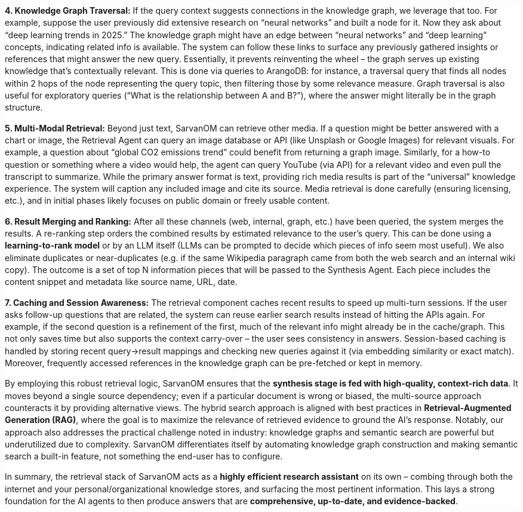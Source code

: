**4. Knowledge Graph Traversal:** If the query context suggests connections in the knowledge graph, we leverage that too. For example, suppose the user previously did extensive research on “neural networks” and built a node for it. Now they ask about “deep learning trends in 2025.” The knowledge graph might have an edge between “neural networks” and “deep learning” concepts, indicating related info is available. The system can follow these links to surface any previously gathered insights or references that might answer the new query. Essentially, it prevents reinventing the wheel – the graph serves up existing knowledge that’s contextually relevant. This is done via queries to ArangoDB: for instance, a traversal query that finds all nodes within 2 hops of the node representing the query topic, then filtering those by some relevance measure. Graph traversal is also useful for exploratory queries (“What is the relationship between A and B?”), where the answer might literally be in the graph structure.

**5. Multi-Modal Retrieval:** Beyond just text, SarvanOM can retrieve other media. If a question might be better answered with a chart or image, the Retrieval Agent can query an image database or API (like Unsplash or Google Images) for relevant visuals. For example, a question about “global CO2 emissions trend” could benefit from returning a graph image. Similarly, for a how-to question or something where a video would help, the agent can query YouTube (via API) for a relevant video and even pull the transcript to summarize. While the primary answer format is text, providing rich media results is part of the “universal” knowledge experience. The system will caption any included image and cite its source. Media retrieval is done carefully (ensuring licensing, etc.), and in initial phases likely focuses on public domain or freely usable content.

**6. Result Merging and Ranking:** After all these channels (web, internal, graph, etc.) have been queried, the system merges the results. A re-ranking step orders the combined results by estimated relevance to the user’s query. This can be done using a **learning-to-rank model** or by an LLM itself (LLMs can be prompted to decide which pieces of info seem most useful). We also eliminate duplicates or near-duplicates (e.g. if the same Wikipedia paragraph came from both the web search and an internal wiki copy). The outcome is a set of top N information pieces that will be passed to the Synthesis Agent. Each piece includes the content snippet and metadata like source name, URL, date.

**7. Caching and Session Awareness:** The retrieval component caches recent results to speed up multi-turn sessions. If the user asks follow-up questions that are related, the system can reuse earlier search results instead of hitting the APIs again. For example, if the second question is a refinement of the first, much of the relevant info might already be in the cache/graph. This not only saves time but also supports the context carry-over – the user sees consistency in answers. Session-based caching is handled by storing recent query->result mappings and checking new queries against it (via embedding similarity or exact match). Moreover, frequently accessed references in the knowledge graph can be pre-fetched or kept in memory.

By employing this robust retrieval logic, SarvanOM ensures that the **synthesis stage is fed with high-quality, context-rich data**. It moves beyond a single source dependency; even if a particular document is wrong or biased, the multi-source approach counteracts it by providing alternative views. The hybrid search approach is aligned with best practices in **Retrieval-Augmented Generation (RAG)**, where the goal is to maximize the relevance of retrieved evidence to ground the AI’s response. Notably, our approach also addresses the practical challenge noted in industry: knowledge graphs and semantic search are powerful but underutilized due to complexity. SarvanOM differentiates itself by automating knowledge graph construction and making semantic search a built-in feature, not something the end-user has to configure.

In summary, the retrieval stack of SarvanOM acts as a **highly efficient research assistant** on its own – combing through both the internet and your personal/organizational knowledge stores, and surfacing the most pertinent information. This lays a strong foundation for the AI agents to then produce answers that are **comprehensive, up-to-date, and evidence-backed**.
